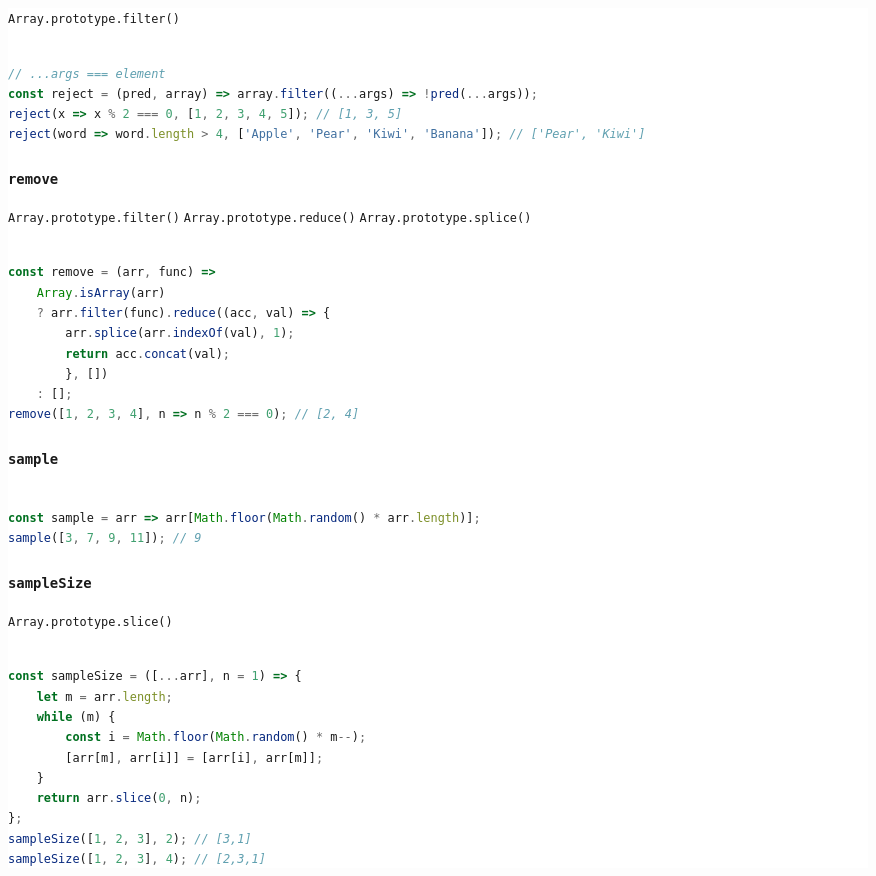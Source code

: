 `Array.prototype.filter()`

```js

// ...args === element
const reject = (pred, array) => array.filter((...args) => !pred(...args));
reject(x => x % 2 === 0, [1, 2, 3, 4, 5]); // [1, 3, 5]
reject(word => word.length > 4, ['Apple', 'Pear', 'Kiwi', 'Banana']); // ['Pear', 'Kiwi']

```

### `remove`

`Array.prototype.filter()` `Array.prototype.reduce()` `Array.prototype.splice()`

```js

const remove = (arr, func) =>
    Array.isArray(arr)
    ? arr.filter(func).reduce((acc, val) => {
        arr.splice(arr.indexOf(val), 1);
        return acc.concat(val);
        }, [])
    : [];
remove([1, 2, 3, 4], n => n % 2 === 0); // [2, 4]

```

### `sample`

```js

const sample = arr => arr[Math.floor(Math.random() * arr.length)];
sample([3, 7, 9, 11]); // 9

```

### `sampleSize`

`Array.prototype.slice()`

```js

const sampleSize = ([...arr], n = 1) => {
    let m = arr.length;
    while (m) {
        const i = Math.floor(Math.random() * m--);
        [arr[m], arr[i]] = [arr[i], arr[m]];
    }
    return arr.slice(0, n);
};
sampleSize([1, 2, 3], 2); // [3,1]
sampleSize([1, 2, 3], 4); // [2,3,1]

```
